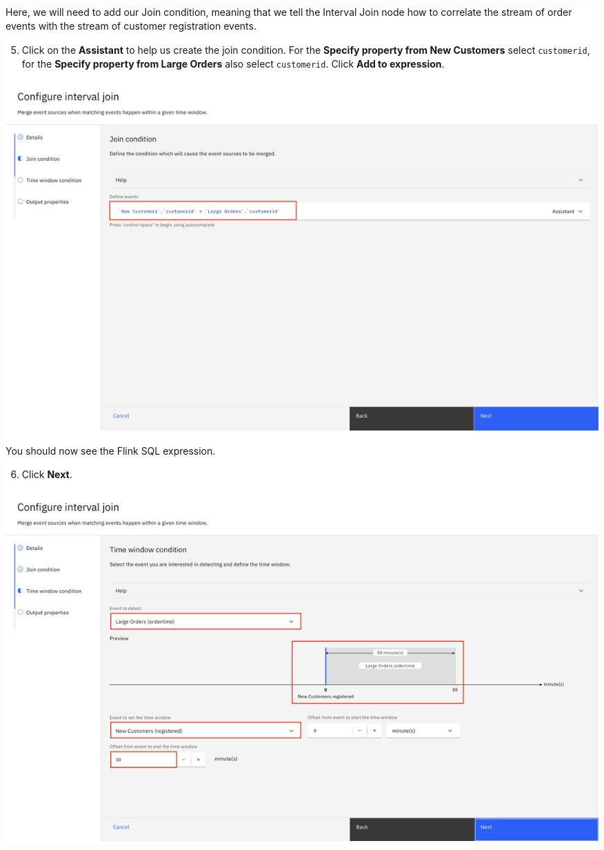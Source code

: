 Here, we will need to add our Join condition, meaning that we tell the Interval Join node how to correlate the stream of order events with the stream of customer registration events.

5. Click on the **Assistant** to help us create the join condition. For the **Specify property from New Customers** select `customerid`, for the **Specify property from Large Orders** also select `customerid`. Click **Add to expression**.

![Event Processing Join Condition Expression](resources/images/Event_Processing_Join_Condition_Expression.png)

You should now see the Flink SQL expression.

6. Click **Next**.

![Event Processing Join Condition Time Window](resources/images/Event_Processing_Join_Condition_Time_Window.png)

